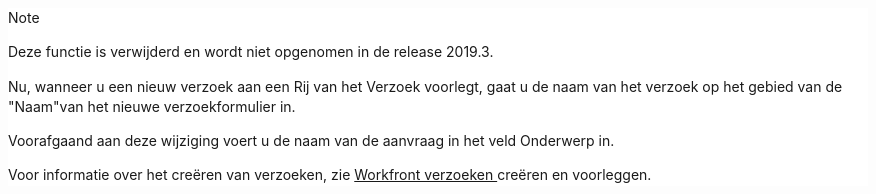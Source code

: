 >[!NOTE]
>
>Deze functie is verwijderd en wordt niet opgenomen in de release 2019.3.

Nu, wanneer u een nieuw verzoek aan een Rij van het Verzoek voorlegt, gaat u de naam van het verzoek op het gebied van de &quot;Naam&quot;van het nieuwe verzoekformulier in.

Voorafgaand aan deze wijziging voert u de naam van de aanvraag in het veld Onderwerp in.

Voor informatie over het creëren van verzoeken, zie [ Workfront verzoeken ](/help/quicksilver/manage-work/requests/create-requests/create-submit-requests.md) creëren en voorleggen.

